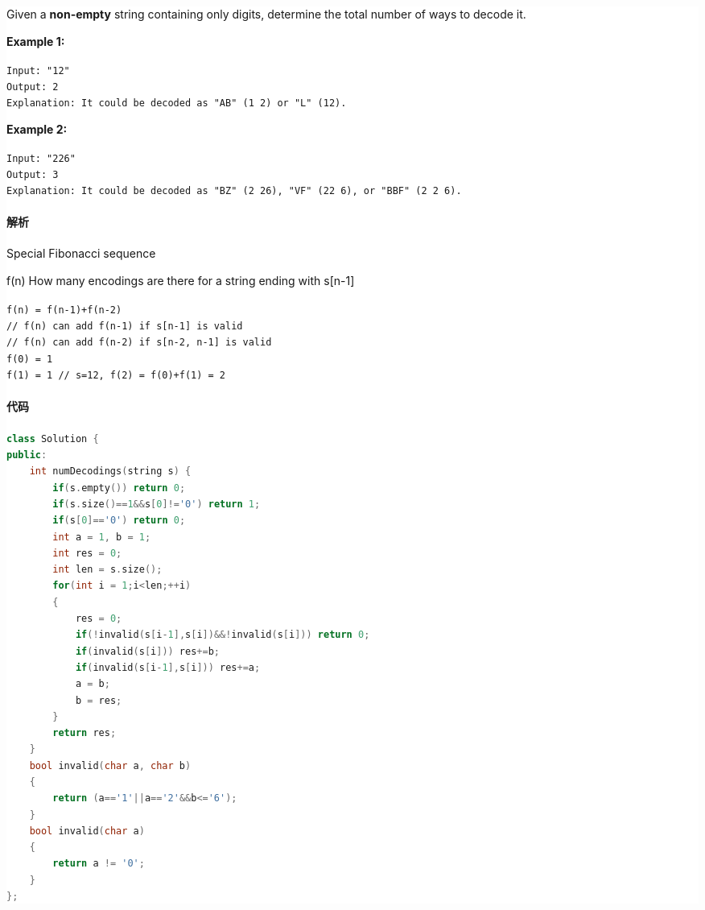 Given a **non-empty** string containing only digits, determine the total number of ways to decode it.

**Example 1:**

```
Input: "12"
Output: 2
Explanation: It could be decoded as "AB" (1 2) or "L" (12).

```

**Example 2:**

```
Input: "226"
Output: 3
Explanation: It could be decoded as "BZ" (2 26), "VF" (22 6), or "BBF" (2 2 6).
```

#### 解析

Special Fibonacci sequence

f(n) How many encodings are there for a string ending with s[n-1]

```
f(n) = f(n-1)+f(n-2)
// f(n) can add f(n-1) if s[n-1] is valid
// f(n) can add f(n-2) if s[n-2, n-1] is valid
f(0) = 1  
f(1) = 1 // s=12, f(2) = f(0)+f(1) = 2
```

#### 代码

```c++
class Solution {
public:
    int numDecodings(string s) {
        if(s.empty()) return 0;
        if(s.size()==1&&s[0]!='0') return 1;
        if(s[0]=='0') return 0;
        int a = 1, b = 1;
        int res = 0;
        int len = s.size();
        for(int i = 1;i<len;++i)
        {
            res = 0;
            if(!invalid(s[i-1],s[i])&&!invalid(s[i])) return 0;
            if(invalid(s[i])) res+=b;
            if(invalid(s[i-1],s[i])) res+=a;
            a = b;
            b = res;
        }
        return res;
    }
    bool invalid(char a, char b)
    {
        return (a=='1'||a=='2'&&b<='6');
    }
    bool invalid(char a)
    {
        return a != '0';
    }
};
```
